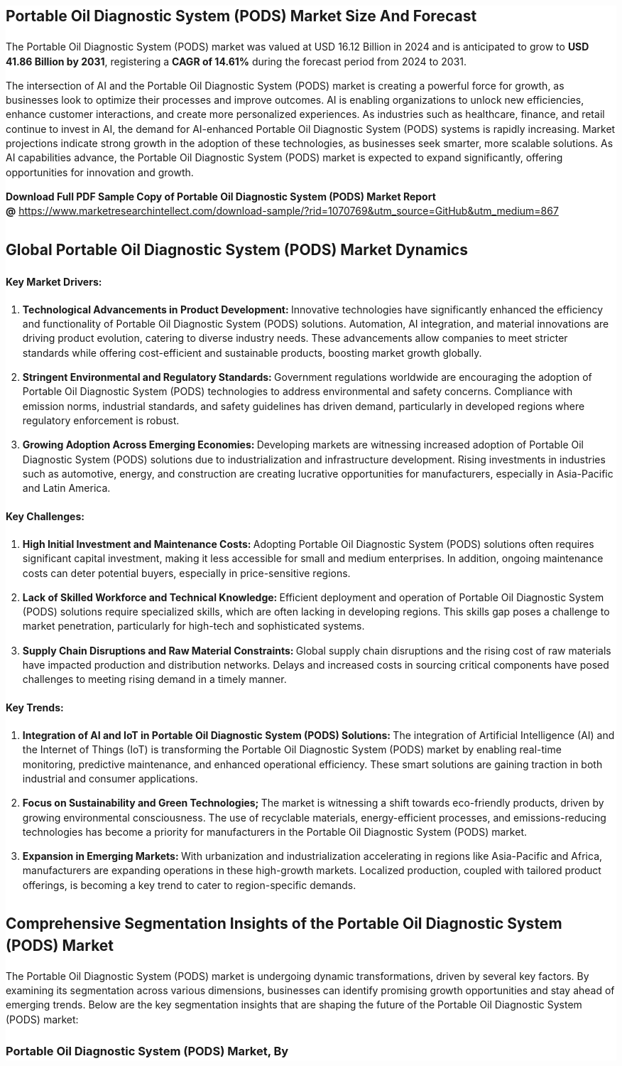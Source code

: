 <h2>Portable Oil Diagnostic System (PODS) Market Size And Forecast</h2><p>The Portable Oil Diagnostic System (PODS) market was valued at USD 16.12 Billion in 2024 and is anticipated to grow to <strong>USD 41.86 Billion by 2031</strong>, registering a <strong>CAGR of 14.61%</strong> during the forecast period from 2024 to 2031.</p><p>The intersection of AI and the Portable Oil Diagnostic System (PODS) market is creating a powerful force for growth, as businesses look to optimize their processes and improve outcomes. AI is enabling organizations to unlock new efficiencies, enhance customer interactions, and create more personalized experiences. As industries such as healthcare, finance, and retail continue to invest in AI, the demand for AI-enhanced Portable Oil Diagnostic System (PODS) systems is rapidly increasing. Market projections indicate strong growth in the adoption of these technologies, as businesses seek smarter, more scalable solutions. As AI capabilities advance, the Portable Oil Diagnostic System (PODS) market is expected to expand significantly, offering opportunities for innovation and growth.</p><p><strong>Download Full PDF Sample Copy of Portable Oil Diagnostic System (PODS) Market Report @</strong>&nbsp;<a href="https://www.marketresearchintellect.com/download-sample/?rid=1070769&amp;utm_source=GitHub&amp;utm_medium=867">https://www.marketresearchintellect.com/download-sample/?rid=1070769&amp;utm_source=GitHub&amp;utm_medium=867</a></p><h2>Global Portable Oil Diagnostic System (PODS) Market Dynamics</h2><h4><strong>Key Market Drivers:</strong></h4><ol><li><p><strong>Technological Advancements in Product Development:&nbsp;</strong>Innovative technologies have significantly enhanced the efficiency and functionality of Portable Oil Diagnostic System (PODS) solutions. Automation, AI integration, and material innovations are driving product evolution, catering to diverse industry needs. These advancements allow companies to meet stricter standards while offering cost-efficient and sustainable products, boosting market growth globally.</p></li><li><p><strong>Stringent Environmental and Regulatory Standards:&nbsp;</strong>Government regulations worldwide are encouraging the adoption of Portable Oil Diagnostic System (PODS) technologies to address environmental and safety concerns. Compliance with emission norms, industrial standards, and safety guidelines has driven demand, particularly in developed regions where regulatory enforcement is robust.</p></li><li><p><strong>Growing Adoption Across Emerging Economies:&nbsp;</strong>Developing markets are witnessing increased adoption of Portable Oil Diagnostic System (PODS) solutions due to industrialization and infrastructure development. Rising investments in industries such as automotive, energy, and construction are creating lucrative opportunities for manufacturers, especially in Asia-Pacific and Latin America.</p></li></ol><h4><strong>Key Challenges:</strong></h4><ol><li><p><strong>High Initial Investment and Maintenance Costs:&nbsp;</strong>Adopting Portable Oil Diagnostic System (PODS) solutions often requires significant capital investment, making it less accessible for small and medium enterprises. In addition, ongoing maintenance costs can deter potential buyers, especially in price-sensitive regions.</p></li><li><p><strong>Lack of Skilled Workforce and Technical Knowledge:&nbsp;</strong>Efficient deployment and operation of Portable Oil Diagnostic System (PODS) solutions require specialized skills, which are often lacking in developing regions. This skills gap poses a challenge to market penetration, particularly for high-tech and sophisticated systems.</p></li><li><p><strong>Supply Chain Disruptions and Raw Material Constraints:&nbsp;</strong>Global supply chain disruptions and the rising cost of raw materials have impacted production and distribution networks. Delays and increased costs in sourcing critical components have posed challenges to meeting rising demand in a timely manner.</p></li></ol><h4><strong>Key Trends:</strong></h4><ol><li><p><strong>Integration of AI and IoT in Portable Oil Diagnostic System (PODS) Solutions:&nbsp;</strong>The integration of Artificial Intelligence (AI) and the Internet of Things (IoT) is transforming the Portable Oil Diagnostic System (PODS) market by enabling real-time monitoring, predictive maintenance, and enhanced operational efficiency. These smart solutions are gaining traction in both industrial and consumer applications.</p></li><li><p><strong>Focus on Sustainability and Green Technologies;&nbsp;</strong>The market is witnessing a shift towards eco-friendly products, driven by growing environmental consciousness. The use of recyclable materials, energy-efficient processes, and emissions-reducing technologies has become a priority for manufacturers in the Portable Oil Diagnostic System (PODS) market.</p></li><li><p><strong>Expansion in Emerging Markets:&nbsp;</strong>With urbanization and industrialization accelerating in regions like Asia-Pacific and Africa, manufacturers are expanding operations in these high-growth markets. Localized production, coupled with tailored product offerings, is becoming a key trend to cater to region-specific demands.</p></li></ol><div class="article-main__content" data-test-id="publishing-text-block"><h2>Comprehensive Segmentation Insights of the Portable Oil Diagnostic System (PODS) Market</h2><p>The Portable Oil Diagnostic System (PODS) market is undergoing dynamic transformations, driven by several key factors. By examining its segmentation across various dimensions, businesses can identify promising growth opportunities and stay ahead of emerging trends. Below are the key segmentation insights that are shaping the future of the Portable Oil Diagnostic System (PODS) market:</p><h3><strong>Portable Oil Diagnostic System (PODS) Market, By